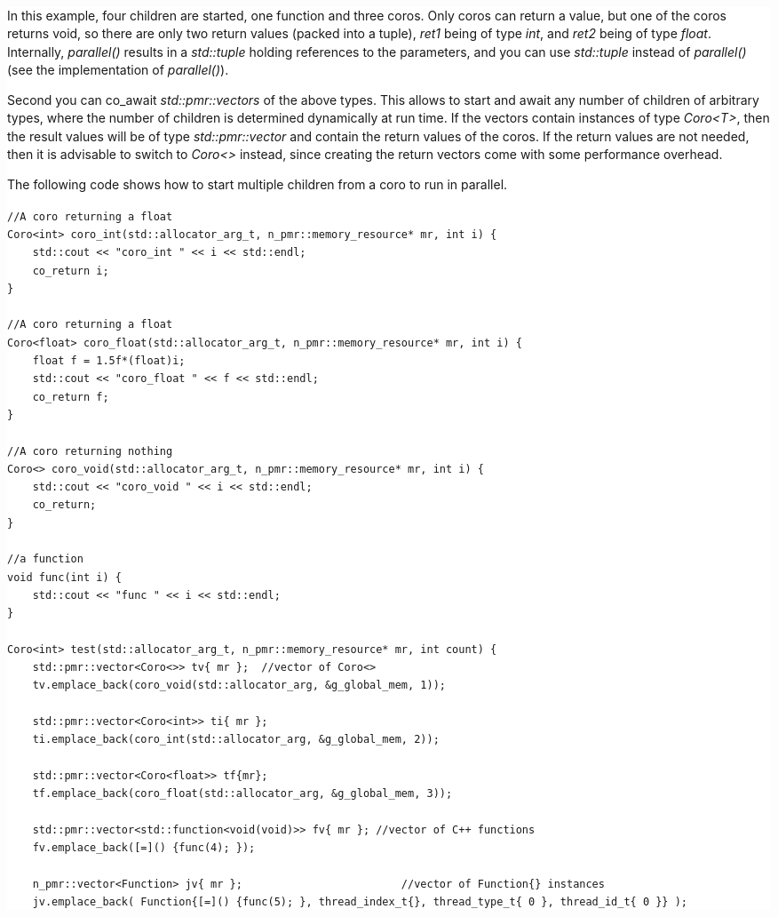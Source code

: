 In this example, four children are started, one function and three coros. Only coros can return a value, but one of the coros returns void, so there are only two return values (packed into a tuple), *ret1* being of type *int*, and *ret2* being of type *float*. Internally, *parallel()* results in a *std::tuple* holding references to the parameters, and you can use *std::tuple* instead of *parallel()* (see the implementation of *parallel()*).

Second you can co_await *std::pmr::vectors* of the above types. This allows to start and await any number of children of arbitrary types, where the number of children is determined dynamically at run time. If the vectors contain instances of type *Coro\<T\>*, then the result values will be of type *std::pmr::vector<T>* and contain the return values of the coros. If the return values are not needed, then it is advisable to switch to *Coro\<\>* instead, since creating the return vectors come with some performance overhead.

The following code shows how to start multiple children from a coro to run in parallel.

    //A coro returning a float
    Coro<int> coro_int(std::allocator_arg_t, n_pmr::memory_resource* mr, int i) {
        std::cout << "coro_int " << i << std::endl;
        co_return i;
    }

    //A coro returning a float
    Coro<float> coro_float(std::allocator_arg_t, n_pmr::memory_resource* mr, int i) {
        float f = 1.5f*(float)i;
        std::cout << "coro_float " << f << std::endl;
        co_return f;
    }

    //A coro returning nothing
    Coro<> coro_void(std::allocator_arg_t, n_pmr::memory_resource* mr, int i) {
        std::cout << "coro_void " << i << std::endl;
        co_return;
    }

    //a function
    void func(int i) {
        std::cout << "func " << i << std::endl;
    }

    Coro<int> test(std::allocator_arg_t, n_pmr::memory_resource* mr, int count) {
        std::pmr::vector<Coro<>> tv{ mr };  //vector of Coro<>
        tv.emplace_back(coro_void(std::allocator_arg, &g_global_mem, 1));

        std::pmr::vector<Coro<int>> ti{ mr };
        ti.emplace_back(coro_int(std::allocator_arg, &g_global_mem, 2));

        std::pmr::vector<Coro<float>> tf{mr};
        tf.emplace_back(coro_float(std::allocator_arg, &g_global_mem, 3));

        std::pmr::vector<std::function<void(void)>> fv{ mr }; //vector of C++ functions
        fv.emplace_back([=]() {func(4); });

        n_pmr::vector<Function> jv{ mr };                         //vector of Function{} instances
        jv.emplace_back( Function{[=]() {func(5); }, thread_index_t{}, thread_type_t{ 0 }, thread_id_t{ 0 }} );
